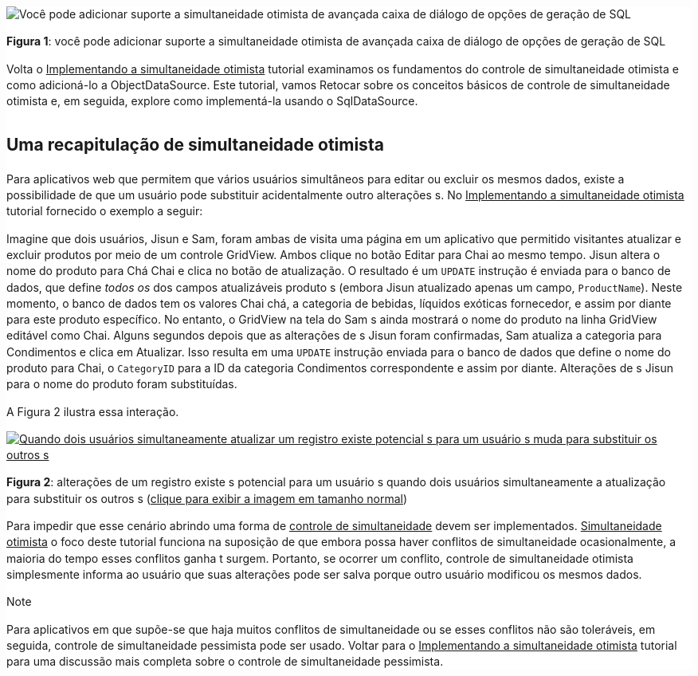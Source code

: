 
![Você pode adicionar suporte a simultaneidade otimista de avançada caixa de diálogo de opções de geração de SQL](implementing-optimistic-concurrency-with-the-sqldatasource-vb/_static/image1.gif)

**Figura 1**: você pode adicionar suporte a simultaneidade otimista de avançada caixa de diálogo de opções de geração de SQL


Volta o [Implementando a simultaneidade otimista](../editing-inserting-and-deleting-data/implementing-optimistic-concurrency-vb.md) tutorial examinamos os fundamentos do controle de simultaneidade otimista e como adicioná-lo a ObjectDataSource. Este tutorial, vamos Retocar sobre os conceitos básicos de controle de simultaneidade otimista e, em seguida, explore como implementá-la usando o SqlDataSource.

## <a name="a-recap-of-optimistic-concurrency"></a>Uma recapitulação de simultaneidade otimista

Para aplicativos web que permitem que vários usuários simultâneos para editar ou excluir os mesmos dados, existe a possibilidade de que um usuário pode substituir acidentalmente outro alterações s. No [Implementando a simultaneidade otimista](../editing-inserting-and-deleting-data/implementing-optimistic-concurrency-vb.md) tutorial fornecido o exemplo a seguir:

Imagine que dois usuários, Jisun e Sam, foram ambas de visita uma página em um aplicativo que permitido visitantes atualizar e excluir produtos por meio de um controle GridView. Ambos clique no botão Editar para Chai ao mesmo tempo. Jisun altera o nome do produto para Chá Chai e clica no botão de atualização. O resultado é um `UPDATE` instrução é enviada para o banco de dados, que define *todos os* dos campos atualizáveis produto s (embora Jisun atualizado apenas um campo, `ProductName`). Neste momento, o banco de dados tem os valores Chai chá, a categoria de bebidas, líquidos exóticas fornecedor, e assim por diante para este produto específico. No entanto, o GridView na tela do Sam s ainda mostrará o nome do produto na linha GridView editável como Chai. Alguns segundos depois que as alterações de s Jisun foram confirmadas, Sam atualiza a categoria para Condimentos e clica em Atualizar. Isso resulta em uma `UPDATE` instrução enviada para o banco de dados que define o nome do produto para Chai, o `CategoryID` para a ID da categoria Condimentos correspondente e assim por diante. Alterações de s Jisun para o nome do produto foram substituídas.

A Figura 2 ilustra essa interação.


[![Quando dois usuários simultaneamente atualizar um registro existe potencial s para um usuário s muda para substituir os outros s](implementing-optimistic-concurrency-with-the-sqldatasource-vb/_static/image2.gif)](implementing-optimistic-concurrency-with-the-sqldatasource-vb/_static/image1.png)

**Figura 2**: alterações de um registro existe s potencial para um usuário s quando dois usuários simultaneamente a atualização para substituir os outros s ([clique para exibir a imagem em tamanho normal](implementing-optimistic-concurrency-with-the-sqldatasource-vb/_static/image2.png))


Para impedir que esse cenário abrindo uma forma de [controle de simultaneidade](http://en.wikipedia.org/wiki/Concurrency_control) devem ser implementados. [Simultaneidade otimista](http://en.wikipedia.org/wiki/Optimistic_concurrency_control) o foco deste tutorial funciona na suposição de que embora possa haver conflitos de simultaneidade ocasionalmente, a maioria do tempo esses conflitos ganha t surgem. Portanto, se ocorrer um conflito, controle de simultaneidade otimista simplesmente informa ao usuário que suas alterações pode ser salva porque outro usuário modificou os mesmos dados.

> [!NOTE]
> Para aplicativos em que supõe-se que haja muitos conflitos de simultaneidade ou se esses conflitos não são toleráveis, em seguida, controle de simultaneidade pessimista pode ser usado. Voltar para o [Implementando a simultaneidade otimista](../editing-inserting-and-deleting-data/implementing-optimistic-concurrency-vb.md) tutorial para uma discussão mais completa sobre o controle de simultaneidade pessimista.
